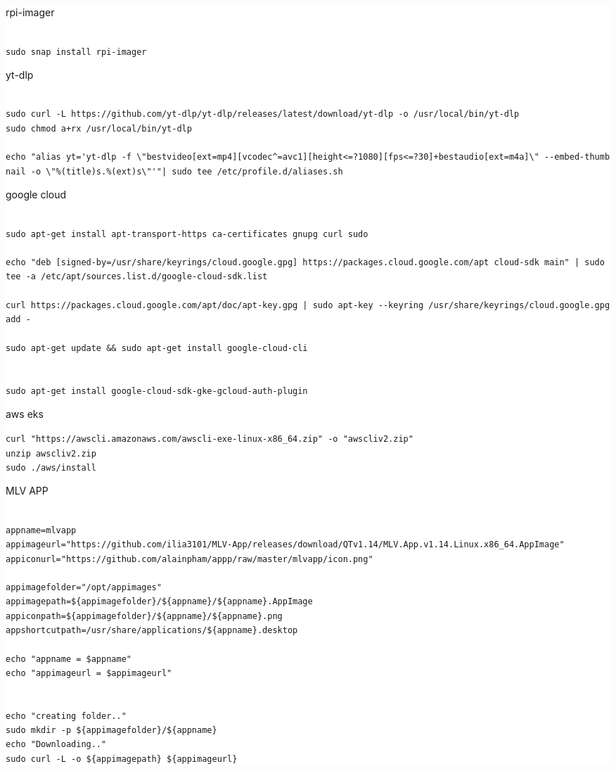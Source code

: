 rpi-imager

```

sudo snap install rpi-imager

```

yt-dlp

```

sudo curl -L https://github.com/yt-dlp/yt-dlp/releases/latest/download/yt-dlp -o /usr/local/bin/yt-dlp
sudo chmod a+rx /usr/local/bin/yt-dlp

echo "alias yt='yt-dlp -f \"bestvideo[ext=mp4][vcodec^=avc1][height<=?1080][fps<=?30]+bestaudio[ext=m4a]\" --embed-thumbnail -o \"%(title)s.%(ext)s\"'"| sudo tee /etc/profile.d/aliases.sh
```

google cloud

```

sudo apt-get install apt-transport-https ca-certificates gnupg curl sudo

echo "deb [signed-by=/usr/share/keyrings/cloud.google.gpg] https://packages.cloud.google.com/apt cloud-sdk main" | sudo tee -a /etc/apt/sources.list.d/google-cloud-sdk.list

curl https://packages.cloud.google.com/apt/doc/apt-key.gpg | sudo apt-key --keyring /usr/share/keyrings/cloud.google.gpg add -

sudo apt-get update && sudo apt-get install google-cloud-cli


sudo apt-get install google-cloud-sdk-gke-gcloud-auth-plugin
```


aws eks

```
curl "https://awscli.amazonaws.com/awscli-exe-linux-x86_64.zip" -o "awscliv2.zip"
unzip awscliv2.zip
sudo ./aws/install
```


MLV APP

```

appname=mlvapp
appimageurl="https://github.com/ilia3101/MLV-App/releases/download/QTv1.14/MLV.App.v1.14.Linux.x86_64.AppImage"
appiconurl="https://github.com/alainpham/appp/raw/master/mlvapp/icon.png"

appimagefolder="/opt/appimages"
appimagepath=${appimagefolder}/${appname}/${appname}.AppImage
appiconpath=${appimagefolder}/${appname}/${appname}.png
appshortcutpath=/usr/share/applications/${appname}.desktop

echo "appname = $appname"
echo "appimageurl = $appimageurl"


echo "creating folder.."
sudo mkdir -p ${appimagefolder}/${appname}
echo "Downloading.."
sudo curl -L -o ${appimagepath} ${appimageurl}
```